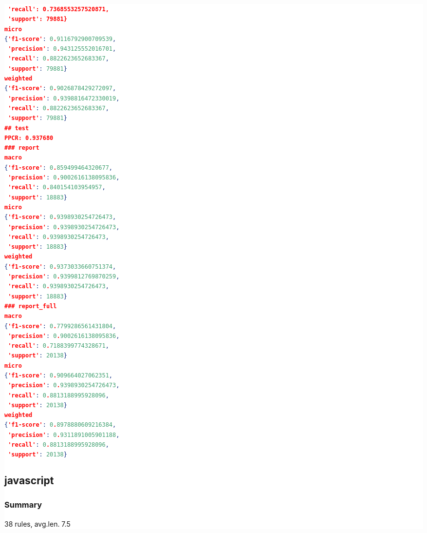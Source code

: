 ```json
 'recall': 0.7368553257520871,
 'support': 79881}
micro
{'f1-score': 0.9116792900709539,
 'precision': 0.943125552016701,
 'recall': 0.8822623652683367,
 'support': 79881}
weighted
{'f1-score': 0.9026878429272097,
 'precision': 0.9398816472330019,
 'recall': 0.8822623652683367,
 'support': 79881}
## test
PPCR: 0.937680
### report
macro
{'f1-score': 0.859499464320677,
 'precision': 0.9002616138095836,
 'recall': 0.840154103954957,
 'support': 18883}
micro
{'f1-score': 0.9398930254726473,
 'precision': 0.9398930254726473,
 'recall': 0.9398930254726473,
 'support': 18883}
weighted
{'f1-score': 0.9373033660751374,
 'precision': 0.9399812769870259,
 'recall': 0.9398930254726473,
 'support': 18883}
### report_full
macro
{'f1-score': 0.7799286561431804,
 'precision': 0.9002616138095836,
 'recall': 0.7188399774328671,
 'support': 20138}
micro
{'f1-score': 0.909664027062351,
 'precision': 0.9398930254726473,
 'recall': 0.8813188995928096,
 'support': 20138}
weighted
{'f1-score': 0.8978880609216384,
 'precision': 0.9311891005901188,
 'recall': 0.8813188995928096,
 'support': 20138}
```

## javascript
### Summary
38 rules, avg.len. 7.5
